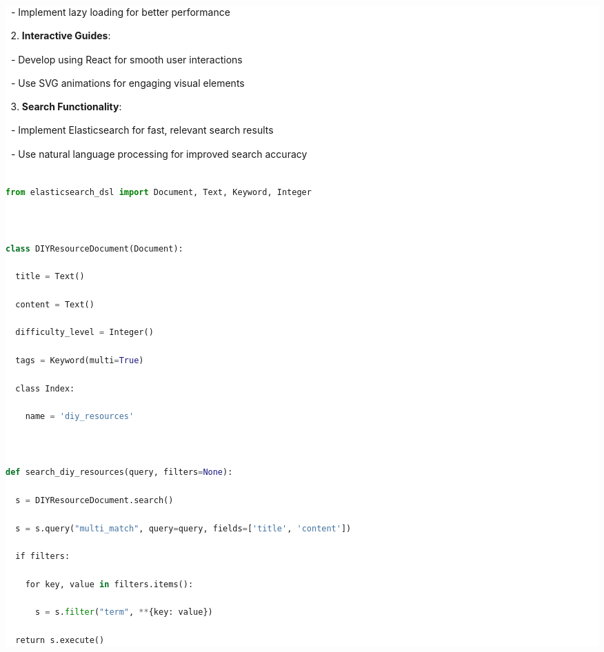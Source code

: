   - Implement lazy loading for better performance



2. **Interactive Guides**:

  - Develop using React for smooth user interactions

  - Use SVG animations for engaging visual elements



3. **Search Functionality**:

  - Implement Elasticsearch for fast, relevant search results

  - Use natural language processing for improved search accuracy



```python

from elasticsearch_dsl import Document, Text, Keyword, Integer



class DIYResourceDocument(Document):

  title = Text()

  content = Text()

  difficulty_level = Integer()

  tags = Keyword(multi=True)

  class Index:

    name = 'diy_resources'



def search_diy_resources(query, filters=None):

  s = DIYResourceDocument.search()

  s = s.query("multi_match", query=query, fields=['title', 'content'])

  if filters:

    for key, value in filters.items():

      s = s.filter("term", **{key: value})

  return s.execute()

```
